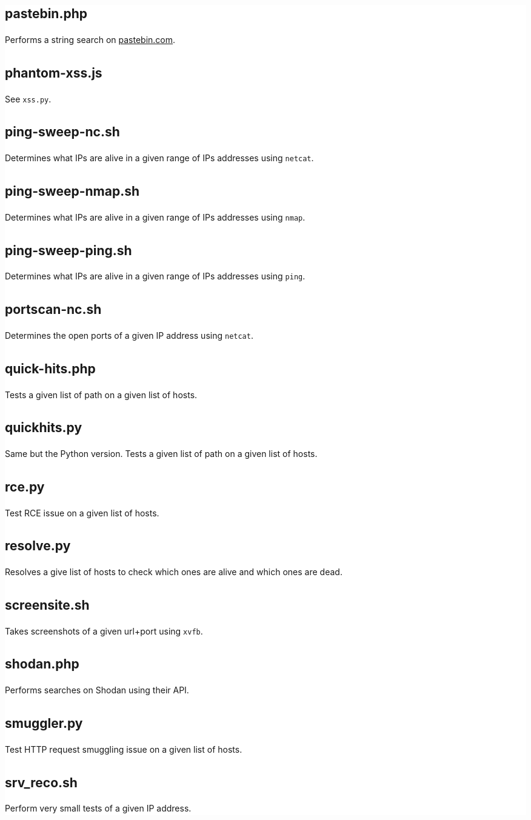 ## pastebin.php
Performs a string search on [pastebin.com](https://pastebin.com/).

## phantom-xss.js
See `xss.py`.

## ping-sweep-nc.sh
Determines what IPs are alive in a given range of IPs addresses using `netcat`.

## ping-sweep-nmap.sh
Determines what IPs are alive in a given range of IPs addresses using `nmap`.

## ping-sweep-ping.sh
Determines what IPs are alive in a given range of IPs addresses using `ping`.

## portscan-nc.sh
Determines the open ports of a given IP address using `netcat`.

## quick-hits.php
Tests a given list of path on a given list of hosts.

## quickhits.py
Same but the Python version. Tests a given list of path on a given list of hosts.

## rce.py
Test RCE issue on a given list of hosts.

## resolve.py
Resolves a give list of hosts to check which ones are alive and which ones are dead.

## screensite.sh
Takes screenshots of a given url+port using `xvfb`.

## shodan.php
Performs searches on Shodan using their API.

## smuggler.py
Test HTTP request smuggling issue on a given list of hosts.

## srv_reco.sh
Perform very small tests of a given IP address.
